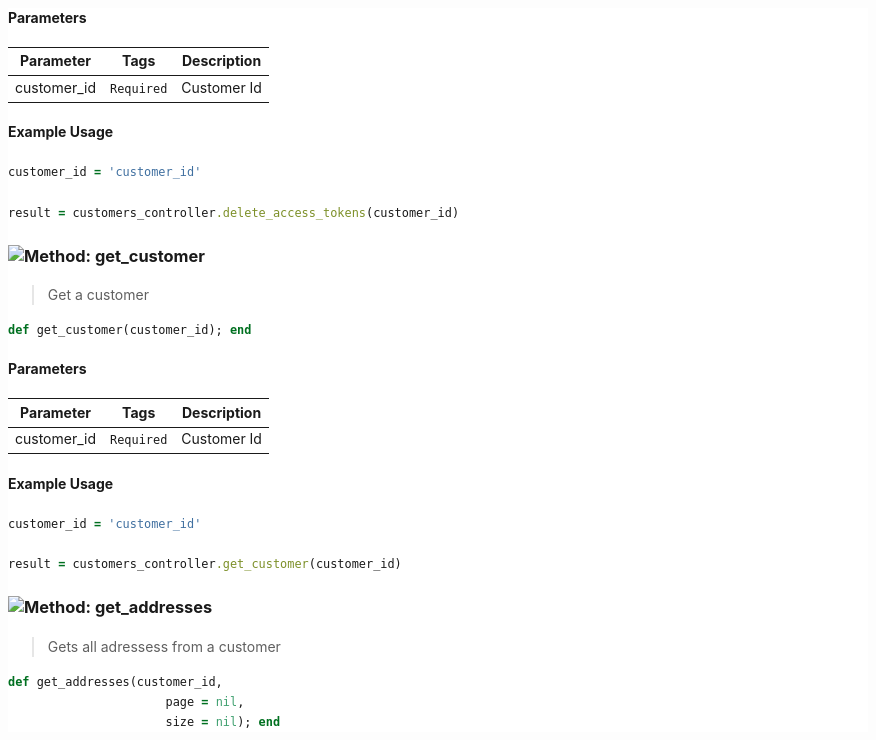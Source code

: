 #### Parameters

| Parameter | Tags | Description |
|-----------|------|-------------|
| customer_id |  ``` Required ```  | Customer Id |


#### Example Usage

```ruby
customer_id = 'customer_id'

result = customers_controller.delete_access_tokens(customer_id)

```


### <a name="get_customer"></a>![Method: ](https://apidocs.io/img/method.png ".CustomersController.get_customer") get_customer

> Get a customer


```ruby
def get_customer(customer_id); end
```

#### Parameters

| Parameter | Tags | Description |
|-----------|------|-------------|
| customer_id |  ``` Required ```  | Customer Id |


#### Example Usage

```ruby
customer_id = 'customer_id'

result = customers_controller.get_customer(customer_id)

```


### <a name="get_addresses"></a>![Method: ](https://apidocs.io/img/method.png ".CustomersController.get_addresses") get_addresses

> Gets all adressess from a customer


```ruby
def get_addresses(customer_id,
                      page = nil,
                      size = nil); end
```
